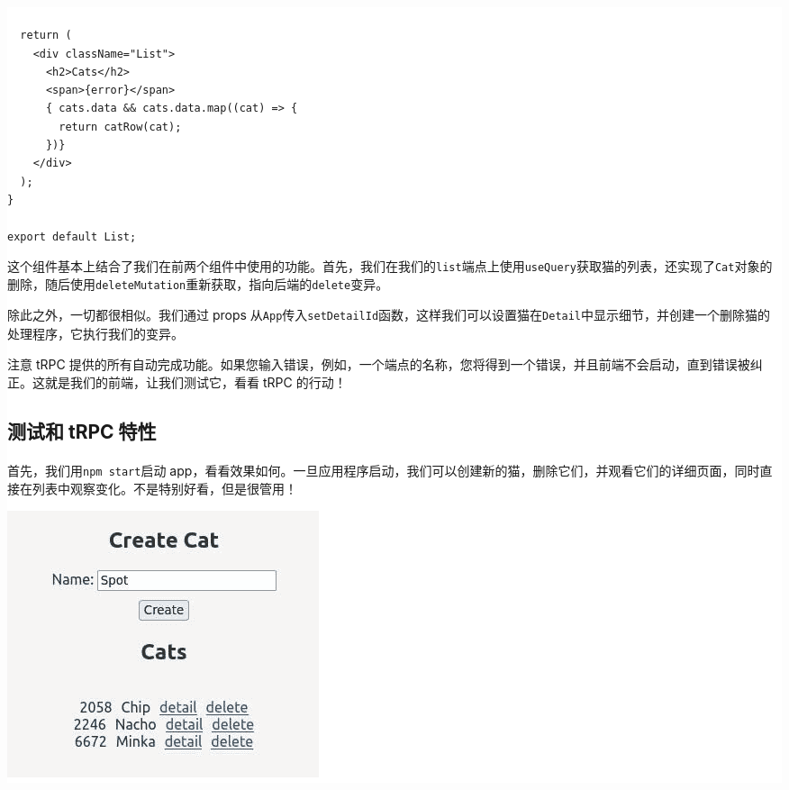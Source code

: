```

  return (
    <div className="List">
      <h2>Cats</h2>
      <span>{error}</span>
      { cats.data && cats.data.map((cat) => {
        return catRow(cat);
      })}
    </div>
  );
}

export default List;

```

这个组件基本上结合了我们在前两个组件中使用的功能。首先，我们在我们的`list`端点上使用`useQuery`获取猫的列表，还实现了`Cat`对象的删除，随后使用`deleteMutation`重新获取，指向后端的`delete`变异。

除此之外，一切都很相似。我们通过 props 从`App`传入`setDetailId`函数，这样我们可以设置猫在`Detail`中显示细节，并创建一个删除猫的处理程序，它执行我们的变异。

注意 tRPC 提供的所有自动完成功能。如果您输入错误，例如，一个端点的名称，您将得到一个错误，并且前端不会启动，直到错误被纠正。这就是我们的前端，让我们测试它，看看 tRPC 的行动！

## 测试和 tRPC 特性

首先，我们用`npm start`启动 app，看看效果如何。一旦应用程序启动，我们可以创建新的猫，删除它们，并观看它们的详细页面，同时直接在列表中观察变化。不是特别好看，但是很管用！

![Create New Cat Display](img/71a38dfd5b23034e10673db750b233e4.png)
